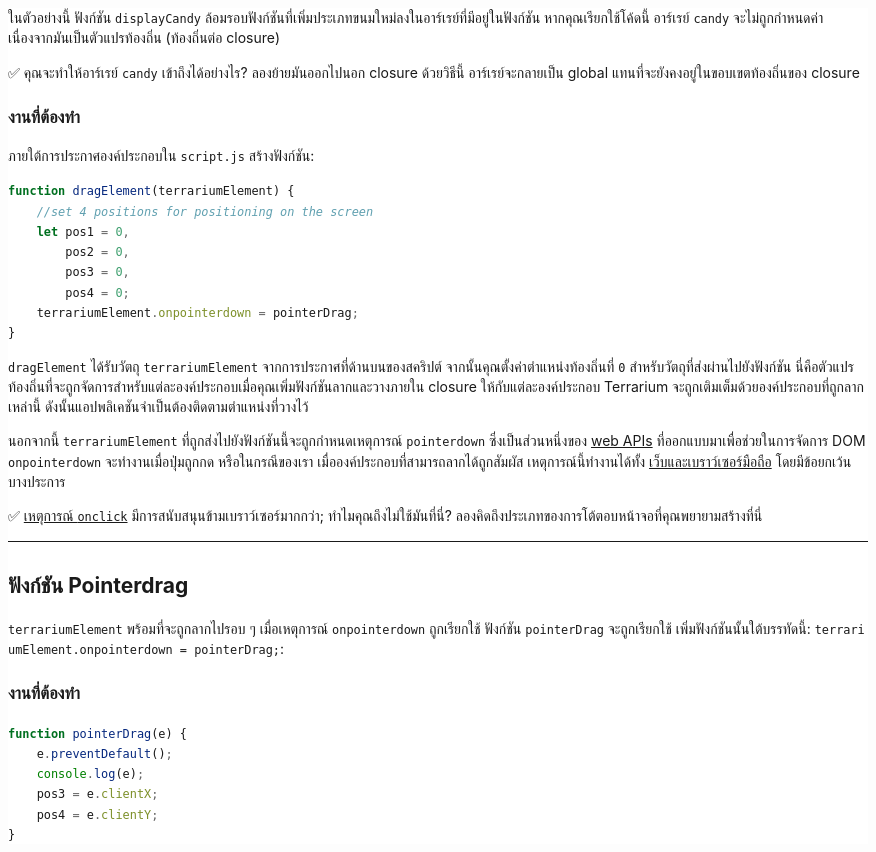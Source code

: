 ในตัวอย่างนี้ ฟังก์ชัน `displayCandy` ล้อมรอบฟังก์ชันที่เพิ่มประเภทขนมใหม่ลงในอาร์เรย์ที่มีอยู่ในฟังก์ชัน หากคุณเรียกใช้โค้ดนี้ อาร์เรย์ `candy` จะไม่ถูกกำหนดค่า เนื่องจากมันเป็นตัวแปรท้องถิ่น (ท้องถิ่นต่อ closure)

✅ คุณจะทำให้อาร์เรย์ `candy` เข้าถึงได้อย่างไร? ลองย้ายมันออกไปนอก closure ด้วยวิธีนี้ อาร์เรย์จะกลายเป็น global แทนที่จะยังคงอยู่ในขอบเขตท้องถิ่นของ closure

### งานที่ต้องทำ

ภายใต้การประกาศองค์ประกอบใน `script.js` สร้างฟังก์ชัน:

```javascript
function dragElement(terrariumElement) {
	//set 4 positions for positioning on the screen
	let pos1 = 0,
		pos2 = 0,
		pos3 = 0,
		pos4 = 0;
	terrariumElement.onpointerdown = pointerDrag;
}
```

`dragElement` ได้รับวัตถุ `terrariumElement` จากการประกาศที่ด้านบนของสคริปต์ จากนั้นคุณตั้งค่าตำแหน่งท้องถิ่นที่ `0` สำหรับวัตถุที่ส่งผ่านไปยังฟังก์ชัน นี่คือตัวแปรท้องถิ่นที่จะถูกจัดการสำหรับแต่ละองค์ประกอบเมื่อคุณเพิ่มฟังก์ชันลากและวางภายใน closure ให้กับแต่ละองค์ประกอบ Terrarium จะถูกเติมเต็มด้วยองค์ประกอบที่ถูกลากเหล่านี้ ดังนั้นแอปพลิเคชันจำเป็นต้องติดตามตำแหน่งที่วางไว้

นอกจากนี้ `terrariumElement` ที่ถูกส่งไปยังฟังก์ชันนี้จะถูกกำหนดเหตุการณ์ `pointerdown` ซึ่งเป็นส่วนหนึ่งของ [web APIs](https://developer.mozilla.org/docs/Web/API) ที่ออกแบบมาเพื่อช่วยในการจัดการ DOM `onpointerdown` จะทำงานเมื่อปุ่มถูกกด หรือในกรณีของเรา เมื่อองค์ประกอบที่สามารถลากได้ถูกสัมผัส เหตุการณ์นี้ทำงานได้ทั้ง [เว็บและเบราว์เซอร์มือถือ](https://caniuse.com/?search=onpointerdown) โดยมีข้อยกเว้นบางประการ

✅ [เหตุการณ์ `onclick`](https://developer.mozilla.org/docs/Web/API/GlobalEventHandlers/onclick) มีการสนับสนุนข้ามเบราว์เซอร์มากกว่า; ทำไมคุณถึงไม่ใช้มันที่นี่? ลองคิดถึงประเภทของการโต้ตอบหน้าจอที่คุณพยายามสร้างที่นี่

---

## ฟังก์ชัน Pointerdrag

`terrariumElement` พร้อมที่จะถูกลากไปรอบ ๆ เมื่อเหตุการณ์ `onpointerdown` ถูกเรียกใช้ ฟังก์ชัน `pointerDrag` จะถูกเรียกใช้ เพิ่มฟังก์ชันนั้นใต้บรรทัดนี้: `terrariumElement.onpointerdown = pointerDrag;`:

### งานที่ต้องทำ

```javascript
function pointerDrag(e) {
	e.preventDefault();
	console.log(e);
	pos3 = e.clientX;
	pos4 = e.clientY;
}
```
